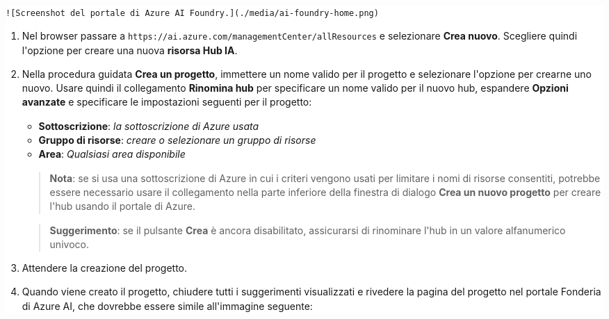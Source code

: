     ![Screenshot del portale di Azure AI Foundry.](./media/ai-foundry-home.png)

1. Nel browser passare a `https://ai.azure.com/managementCenter/allResources` e selezionare **Crea nuovo**. Scegliere quindi l'opzione per creare una nuova **risorsa Hub IA**.
1. Nella procedura guidata **Crea un progetto**, immettere un nome valido per il progetto e selezionare l'opzione per crearne uno nuovo. Usare quindi il collegamento **Rinomina hub** per specificare un nome valido per il nuovo hub, espandere **Opzioni avanzate** e specificare le impostazioni seguenti per il progetto:
    - **Sottoscrizione**: *la sottoscrizione di Azure usata*
    - **Gruppo di risorse**: *creare o selezionare un gruppo di risorse*
    - **Area**:  *Qualsiasi area disponibile*

    > **Nota**: se si usa una sottoscrizione di Azure in cui i criteri vengono usati per limitare i nomi di risorse consentiti, potrebbe essere necessario usare il collegamento nella parte inferiore della finestra di dialogo **Crea un nuovo progetto** per creare l'hub usando il portale di Azure.

    > **Suggerimento**: se il pulsante **Crea** è ancora disabilitato, assicurarsi di rinominare l'hub in un valore alfanumerico univoco.

1. Attendere la creazione del progetto.
1. Quando viene creato il progetto, chiudere tutti i suggerimenti visualizzati e rivedere la pagina del progetto nel portale Fonderia di Azure AI, che dovrebbe essere simile all'immagine seguente:
